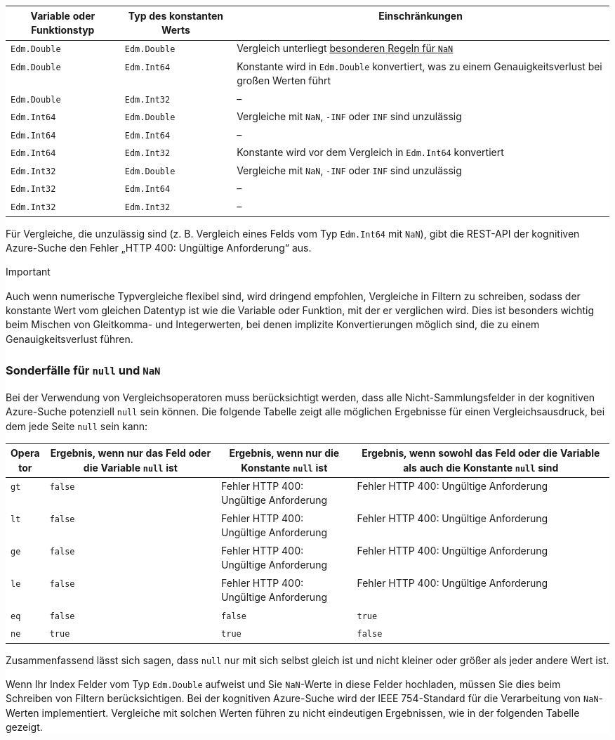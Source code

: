 | Variable oder Funktionstyp | Typ des konstanten Werts | Einschränkungen |
| --- | --- | --- |
| `Edm.Double` | `Edm.Double` | Vergleich unterliegt [besonderen Regeln für `NaN`](#special-case-nan) |
| `Edm.Double` | `Edm.Int64` | Konstante wird in `Edm.Double` konvertiert, was zu einem Genauigkeitsverlust bei großen Werten führt |
| `Edm.Double` | `Edm.Int32` | – |
| `Edm.Int64` | `Edm.Double` | Vergleiche mit `NaN`, `-INF` oder `INF` sind unzulässig |
| `Edm.Int64` | `Edm.Int64` | – |
| `Edm.Int64` | `Edm.Int32` | Konstante wird vor dem Vergleich in `Edm.Int64` konvertiert |
| `Edm.Int32` | `Edm.Double` | Vergleiche mit `NaN`, `-INF` oder `INF` sind unzulässig |
| `Edm.Int32` | `Edm.Int64` | – |
| `Edm.Int32` | `Edm.Int32` | – |

Für Vergleiche, die unzulässig sind (z. B. Vergleich eines Felds vom Typ `Edm.Int64` mit `NaN`), gibt die REST-API der kognitiven Azure-Suche den Fehler „HTTP 400: Ungültige Anforderung“ aus.

> [!IMPORTANT]
> Auch wenn numerische Typvergleiche flexibel sind, wird dringend empfohlen, Vergleiche in Filtern zu schreiben, sodass der konstante Wert vom gleichen Datentyp ist wie die Variable oder Funktion, mit der er verglichen wird. Dies ist besonders wichtig beim Mischen von Gleitkomma- und Integerwerten, bei denen implizite Konvertierungen möglich sind, die zu einem Genauigkeitsverlust führen.

<a name="special-case-nan"></a>

### <a name="special-cases-for-null-and-nan"></a>Sonderfälle für `null` und `NaN`

Bei der Verwendung von Vergleichsoperatoren muss berücksichtigt werden, dass alle Nicht-Sammlungsfelder in der kognitiven Azure-Suche potenziell `null` sein können. Die folgende Tabelle zeigt alle möglichen Ergebnisse für einen Vergleichsausdruck, bei dem jede Seite `null` sein kann:

| Operator | Ergebnis, wenn nur das Feld oder die Variable `null` ist | Ergebnis, wenn nur die Konstante `null` ist | Ergebnis, wenn sowohl das Feld oder die Variable als auch die Konstante `null` sind |
| --- | --- | --- | --- |
| `gt` | `false` | Fehler HTTP 400: Ungültige Anforderung | Fehler HTTP 400: Ungültige Anforderung |
| `lt` | `false` | Fehler HTTP 400: Ungültige Anforderung | Fehler HTTP 400: Ungültige Anforderung |
| `ge` | `false` | Fehler HTTP 400: Ungültige Anforderung | Fehler HTTP 400: Ungültige Anforderung |
| `le` | `false` | Fehler HTTP 400: Ungültige Anforderung | Fehler HTTP 400: Ungültige Anforderung |
| `eq` | `false` | `false` | `true` |
| `ne` | `true` | `true` | `false` |

Zusammenfassend lässt sich sagen, dass `null` nur mit sich selbst gleich ist und nicht kleiner oder größer als jeder andere Wert ist.

Wenn Ihr Index Felder vom Typ `Edm.Double` aufweist und Sie `NaN`-Werte in diese Felder hochladen, müssen Sie dies beim Schreiben von Filtern berücksichtigen. Bei der kognitiven Azure-Suche wird der IEEE 754-Standard für die Verarbeitung von `NaN`-Werten implementiert. Vergleiche mit solchen Werten führen zu nicht eindeutigen Ergebnissen, wie in der folgenden Tabelle gezeigt.
